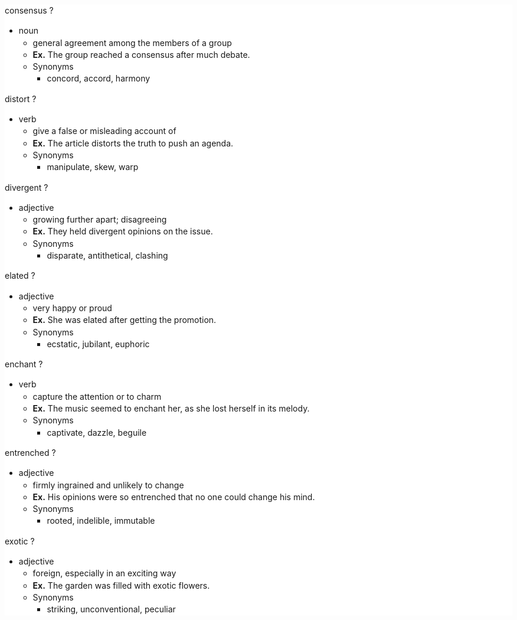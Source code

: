 
consensus
?
- noun
	- general agreement among the members of a group
	- **Ex.** The group reached a consensus after much debate.
	- Synonyms
		- concord, accord, harmony


distort
?
- verb
	- give a false or misleading account of
	- **Ex.** The article distorts the truth to push an agenda.
	- Synonyms
		- manipulate, skew, warp


divergent
?
- adjective
	- growing further apart; disagreeing
	- **Ex.** They held divergent opinions on the issue.
	- Synonyms
		- disparate, antithetical, clashing


elated
?
- adjective
	- very happy or proud
	- **Ex.** She was elated after getting the promotion.
	- Synonyms
		- ecstatic, jubilant, euphoric


enchant
?
- verb
	- capture the attention or to charm
	- **Ex.** The music seemed to enchant her, as she lost herself in its melody.
	- Synonyms
		- captivate, dazzle, beguile


entrenched
?
- adjective
	- firmly ingrained and unlikely to change
	- **Ex.** His opinions were so entrenched that no one could change his mind.
	- Synonyms
		- rooted, indelible, immutable


exotic
?
- adjective
	- foreign, especially in an exciting way
	- **Ex.** The garden was filled with exotic flowers.
	- Synonyms
		- striking, unconventional, peculiar
